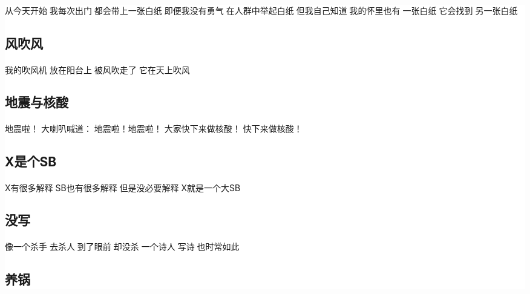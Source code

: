 从今天开始
我每次出门
都会带上一张白纸
即便我没有勇气
在人群中举起白纸
但我自己知道
我的怀里也有
一张白纸
它会找到
另一张白纸



## 风吹风

我的吹风机
放在阳台上
被风吹走了
它在天上吹风



## 地震与核酸

地震啦！
大喇叭喊道：
地震啦！地震啦！
大家快下来做核酸！
快下来做核酸！



## X是个SB

X有很多解释
SB也有很多解释
但是没必要解释
X就是一个大SB



## 没写

像一个杀手
去杀人
到了眼前
却没杀
一个诗人
写诗
也时常如此



## 养锅
